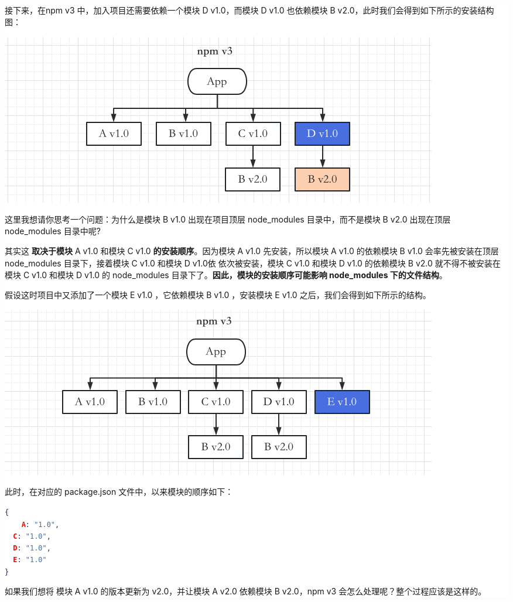 接下来，在npm v3 中，加入项目还需要依赖一个模块 D v1.0，而模块 D v1.0 也依赖模块 B v2.0，此时我们会得到如下所示的安装结构图：

![](./IMGS/npm_deps3.jpg)

这里我想请你思考一个问题：为什么是模块 B v1.0 出现在项目顶层 node_modules 目录中，而不是模块 B v2.0 出现在顶层 node_modules 目录中呢?

其实这 **取决于模块** A v1.0 和模块 C v1.0 **的安装顺序**。因为模块 A v1.0 先安装，所以模块 A v1.0 的依赖模块 B v1.0 会率先被安装在顶层 node_modules 目录下，接着模块 C v1.0 和模块 D v1.0依 依次被安装，模块 C v1.0 和模块 D v1.0 的依赖模块 B v2.0 就不得不被安装在模块 C v1.0 和模块 D v1.0 的 node_modules 目录下了。**因此，模块的安装顺序可能影响 node_modules 下的文件结构**。

假设这时项目中又添加了一个模块 E v1.0 ，它依赖模块 B v1.0 ，安装模块 E v1.0 之后，我们会得到如下所示的结构。

![](./IMGS/npm_deps4.jpg)

此时，在对应的 package.json 文件中，以来模块的顺序如下：

```json
{
	A: "1.0",
  C: "1.0",
  D: "1.0",
  E: "1.0"
}
```

如果我们想将 模块 A v1.0 的版本更新为 v2.0，并让模块 A v2.0 依赖模块 B v2.0，npm v3 会怎么处理呢？整个过程应该是这样的。
